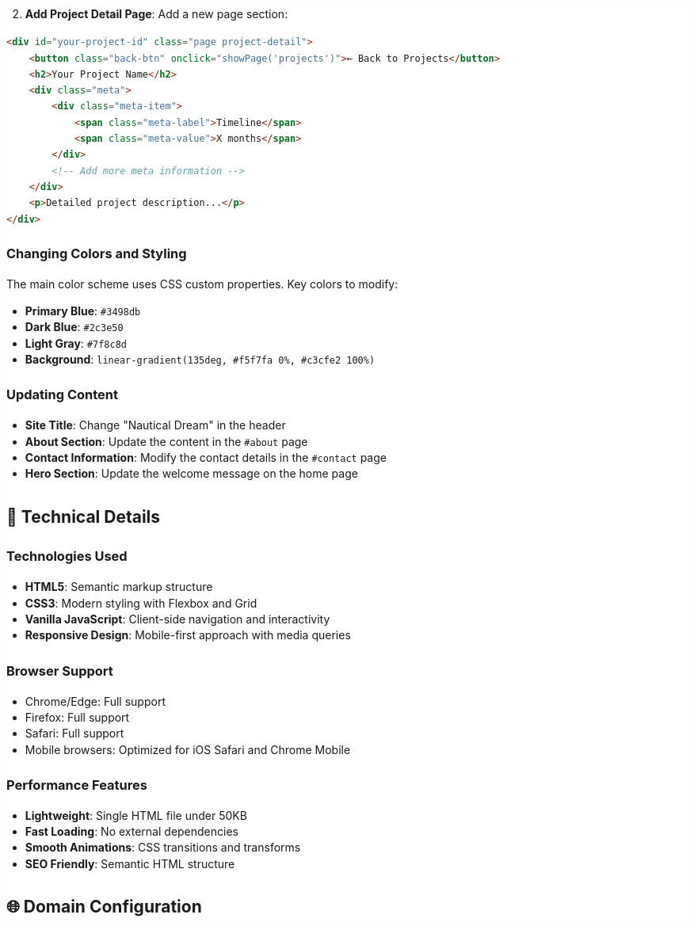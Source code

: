 2. **Add Project Detail Page**: Add a new page section:
```html
<div id="your-project-id" class="page project-detail">
    <button class="back-btn" onclick="showPage('projects')">← Back to Projects</button>
    <h2>Your Project Name</h2>
    <div class="meta">
        <div class="meta-item">
            <span class="meta-label">Timeline</span>
            <span class="meta-value">X months</span>
        </div>
        <!-- Add more meta information -->
    </div>
    <p>Detailed project description...</p>
</div>
```

### Changing Colors and Styling
The main color scheme uses CSS custom properties. Key colors to modify:
- **Primary Blue**: `#3498db`
- **Dark Blue**: `#2c3e50`
- **Light Gray**: `#7f8c8d`
- **Background**: `linear-gradient(135deg, #f5f7fa 0%, #c3cfe2 100%)`

### Updating Content
- **Site Title**: Change "Nautical Dream" in the header
- **About Section**: Update the content in the `#about` page
- **Contact Information**: Modify the contact details in the `#contact` page
- **Hero Section**: Update the welcome message on the home page

## 🔧 Technical Details

### Technologies Used
- **HTML5**: Semantic markup structure
- **CSS3**: Modern styling with Flexbox and Grid
- **Vanilla JavaScript**: Client-side navigation and interactivity
- **Responsive Design**: Mobile-first approach with media queries

### Browser Support
- Chrome/Edge: Full support
- Firefox: Full support  
- Safari: Full support
- Mobile browsers: Optimized for iOS Safari and Chrome Mobile

### Performance Features
- **Lightweight**: Single HTML file under 50KB
- **Fast Loading**: No external dependencies
- **Smooth Animations**: CSS transitions and transforms
- **SEO Friendly**: Semantic HTML structure

## 🌐 Domain Configuration
